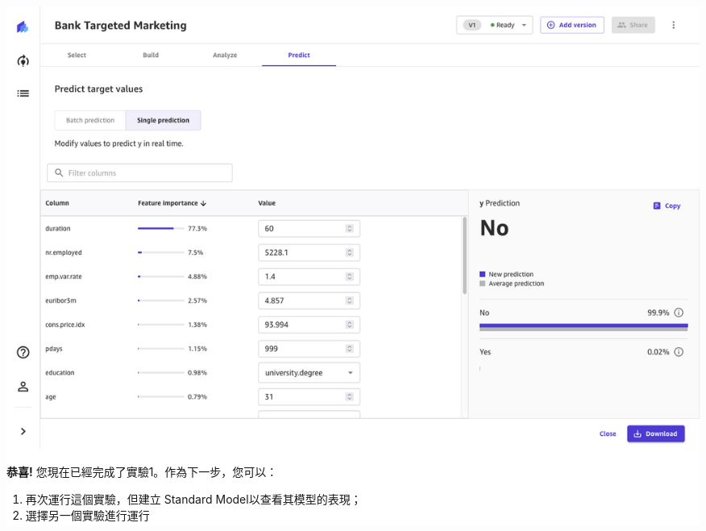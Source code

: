 ![](./Images/banking-single-predict.png)

**恭喜!** 您現在已經完成了實驗1。作為下一步，您可以：

1. 再次運行這個實驗，但建立 Standard Model以查看其模型的表現；
2. 選擇另一個實驗進行運行

